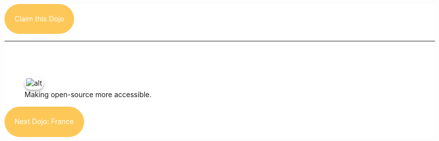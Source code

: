   <body>
    <a class="button" href="https://blog.workdojos.com/signup" target="_blank">Claim this Dojo</a>
  </body>
</html>
<br>

---







<br><br>

<html>
  <head>
    <style>
      .button {
        display: inline-block;
        padding: 20px 20px;
        text-align: center;
        text-decoration: none;
        color: #ffffff;
        background-color: #FDC858;
        border-radius: 33px;
        outline: none;
        line-height:  %;
      }
    </style>
  </head>
  <body>
                    <figure>
    <img src='/uploads/countries/France.jpg' style="width: 85%;height: 85%;padding: 3px; box-shadow: 0 3px 5px rgba(0,0,0,.3);border-radius: 25px;overflow: hidden;border: none;" align="middle"; alt='alt'; alt='warrior's spear';/>
    <figcaption>Making open-source more accessible.</figcaption>
</figure>
    <a class="button" href="https://workdojos.com/France">Next Dojo:  France</a>
  </body>
</html>